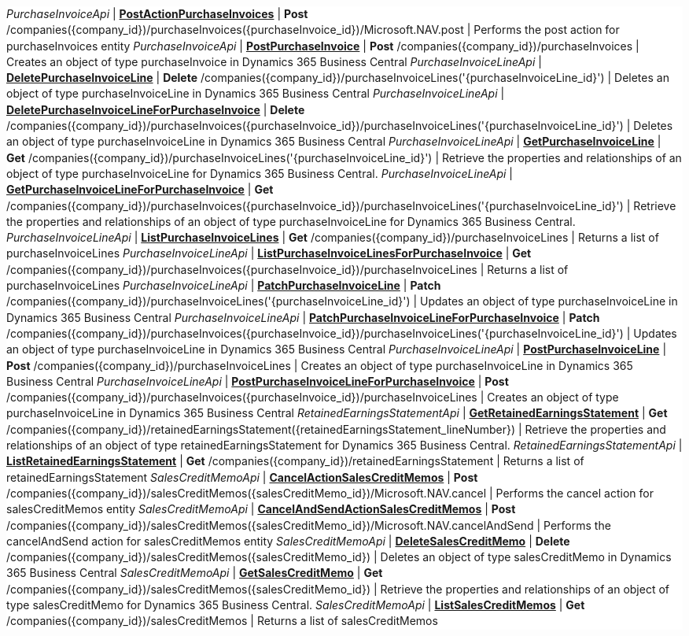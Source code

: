 *PurchaseInvoiceApi* | [**PostActionPurchaseInvoices**](docs/PurchaseInvoiceApi.md#postactionpurchaseinvoices) | **Post** /companies({company_id})/purchaseInvoices({purchaseInvoice_id})/Microsoft.NAV.post | Performs the post action for purchaseInvoices entity
*PurchaseInvoiceApi* | [**PostPurchaseInvoice**](docs/PurchaseInvoiceApi.md#postpurchaseinvoice) | **Post** /companies({company_id})/purchaseInvoices | Creates an object of type purchaseInvoice in Dynamics 365 Business Central
*PurchaseInvoiceLineApi* | [**DeletePurchaseInvoiceLine**](docs/PurchaseInvoiceLineApi.md#deletepurchaseinvoiceline) | **Delete** /companies({company_id})/purchaseInvoiceLines(&#39;{purchaseInvoiceLine_id}&#39;) | Deletes an object of type purchaseInvoiceLine in Dynamics 365 Business Central
*PurchaseInvoiceLineApi* | [**DeletePurchaseInvoiceLineForPurchaseInvoice**](docs/PurchaseInvoiceLineApi.md#deletepurchaseinvoicelineforpurchaseinvoice) | **Delete** /companies({company_id})/purchaseInvoices({purchaseInvoice_id})/purchaseInvoiceLines(&#39;{purchaseInvoiceLine_id}&#39;) | Deletes an object of type purchaseInvoiceLine in Dynamics 365 Business Central
*PurchaseInvoiceLineApi* | [**GetPurchaseInvoiceLine**](docs/PurchaseInvoiceLineApi.md#getpurchaseinvoiceline) | **Get** /companies({company_id})/purchaseInvoiceLines(&#39;{purchaseInvoiceLine_id}&#39;) | Retrieve the properties and relationships of an object of type purchaseInvoiceLine for Dynamics 365 Business Central.
*PurchaseInvoiceLineApi* | [**GetPurchaseInvoiceLineForPurchaseInvoice**](docs/PurchaseInvoiceLineApi.md#getpurchaseinvoicelineforpurchaseinvoice) | **Get** /companies({company_id})/purchaseInvoices({purchaseInvoice_id})/purchaseInvoiceLines(&#39;{purchaseInvoiceLine_id}&#39;) | Retrieve the properties and relationships of an object of type purchaseInvoiceLine for Dynamics 365 Business Central.
*PurchaseInvoiceLineApi* | [**ListPurchaseInvoiceLines**](docs/PurchaseInvoiceLineApi.md#listpurchaseinvoicelines) | **Get** /companies({company_id})/purchaseInvoiceLines | Returns a list of purchaseInvoiceLines
*PurchaseInvoiceLineApi* | [**ListPurchaseInvoiceLinesForPurchaseInvoice**](docs/PurchaseInvoiceLineApi.md#listpurchaseinvoicelinesforpurchaseinvoice) | **Get** /companies({company_id})/purchaseInvoices({purchaseInvoice_id})/purchaseInvoiceLines | Returns a list of purchaseInvoiceLines
*PurchaseInvoiceLineApi* | [**PatchPurchaseInvoiceLine**](docs/PurchaseInvoiceLineApi.md#patchpurchaseinvoiceline) | **Patch** /companies({company_id})/purchaseInvoiceLines(&#39;{purchaseInvoiceLine_id}&#39;) | Updates an object of type purchaseInvoiceLine in Dynamics 365 Business Central
*PurchaseInvoiceLineApi* | [**PatchPurchaseInvoiceLineForPurchaseInvoice**](docs/PurchaseInvoiceLineApi.md#patchpurchaseinvoicelineforpurchaseinvoice) | **Patch** /companies({company_id})/purchaseInvoices({purchaseInvoice_id})/purchaseInvoiceLines(&#39;{purchaseInvoiceLine_id}&#39;) | Updates an object of type purchaseInvoiceLine in Dynamics 365 Business Central
*PurchaseInvoiceLineApi* | [**PostPurchaseInvoiceLine**](docs/PurchaseInvoiceLineApi.md#postpurchaseinvoiceline) | **Post** /companies({company_id})/purchaseInvoiceLines | Creates an object of type purchaseInvoiceLine in Dynamics 365 Business Central
*PurchaseInvoiceLineApi* | [**PostPurchaseInvoiceLineForPurchaseInvoice**](docs/PurchaseInvoiceLineApi.md#postpurchaseinvoicelineforpurchaseinvoice) | **Post** /companies({company_id})/purchaseInvoices({purchaseInvoice_id})/purchaseInvoiceLines | Creates an object of type purchaseInvoiceLine in Dynamics 365 Business Central
*RetainedEarningsStatementApi* | [**GetRetainedEarningsStatement**](docs/RetainedEarningsStatementApi.md#getretainedearningsstatement) | **Get** /companies({company_id})/retainedEarningsStatement({retainedEarningsStatement_lineNumber}) | Retrieve the properties and relationships of an object of type retainedEarningsStatement for Dynamics 365 Business Central.
*RetainedEarningsStatementApi* | [**ListRetainedEarningsStatement**](docs/RetainedEarningsStatementApi.md#listretainedearningsstatement) | **Get** /companies({company_id})/retainedEarningsStatement | Returns a list of retainedEarningsStatement
*SalesCreditMemoApi* | [**CancelActionSalesCreditMemos**](docs/SalesCreditMemoApi.md#cancelactionsalescreditmemos) | **Post** /companies({company_id})/salesCreditMemos({salesCreditMemo_id})/Microsoft.NAV.cancel | Performs the cancel action for salesCreditMemos entity
*SalesCreditMemoApi* | [**CancelAndSendActionSalesCreditMemos**](docs/SalesCreditMemoApi.md#cancelandsendactionsalescreditmemos) | **Post** /companies({company_id})/salesCreditMemos({salesCreditMemo_id})/Microsoft.NAV.cancelAndSend | Performs the cancelAndSend action for salesCreditMemos entity
*SalesCreditMemoApi* | [**DeleteSalesCreditMemo**](docs/SalesCreditMemoApi.md#deletesalescreditmemo) | **Delete** /companies({company_id})/salesCreditMemos({salesCreditMemo_id}) | Deletes an object of type salesCreditMemo in Dynamics 365 Business Central
*SalesCreditMemoApi* | [**GetSalesCreditMemo**](docs/SalesCreditMemoApi.md#getsalescreditmemo) | **Get** /companies({company_id})/salesCreditMemos({salesCreditMemo_id}) | Retrieve the properties and relationships of an object of type salesCreditMemo for Dynamics 365 Business Central.
*SalesCreditMemoApi* | [**ListSalesCreditMemos**](docs/SalesCreditMemoApi.md#listsalescreditmemos) | **Get** /companies({company_id})/salesCreditMemos | Returns a list of salesCreditMemos